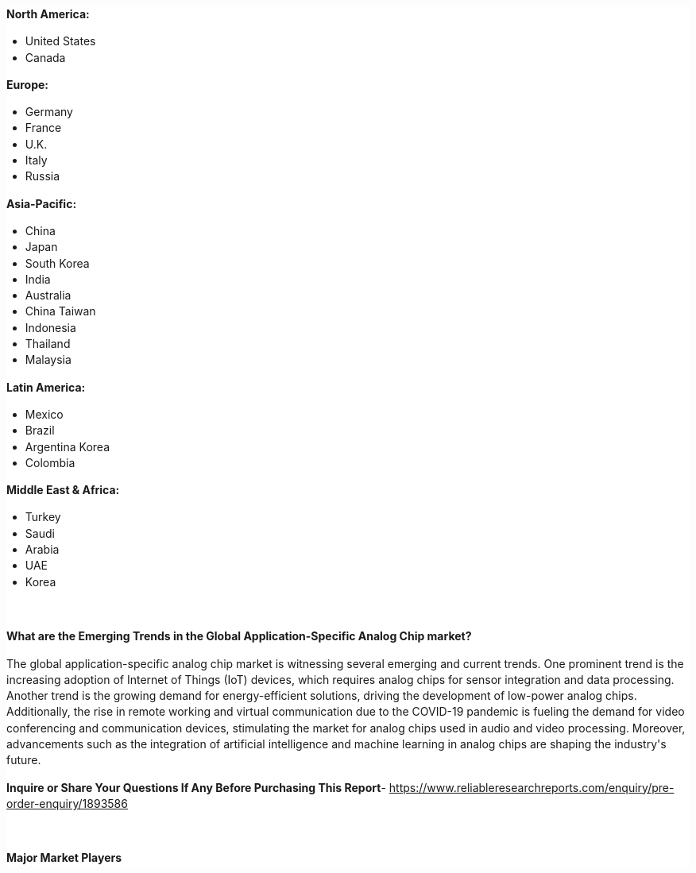<p>
    <p> <strong> North America: </strong>
        <ul>
            <li>United States</li>
            <li>Canada</li>
        </ul>
        </p> 
    <p> <strong> Europe: </strong>
        <ul>
            <li>Germany</li>
            <li>France</li>
            <li>U.K.</li>
            <li>Italy</li>
            <li>Russia</li>
        </ul>
        </p> 
    <p> <strong> Asia-Pacific: </strong>
        <ul>
            <li>China</li>
            <li>Japan</li>
            <li>South Korea</li>
            <li>India</li>
            <li>Australia</li>
            <li>China Taiwan</li>
            <li>Indonesia</li>
            <li>Thailand</li>
            <li>Malaysia</li>
        </ul>
        </p> 
    <p> <strong> Latin America: </strong>
        <ul>
            <li>Mexico</li>
            <li>Brazil</li>
            <li>Argentina Korea</li>
            <li>Colombia</li>
        </ul>
        </p> 
    <p> <strong> Middle East & Africa: </strong>
        <ul>
            <li>Turkey</li>
            <li>Saudi</li>
            <li>Arabia</li>
            <li>UAE</li>
            <li>Korea</li>
        </ul>
    </p>
    </p>
<p>&nbsp;</p>
<p><strong>What are the Emerging Trends in the Global Application-Specific Analog Chip market?</strong></p>
<p><p>The global application-specific analog chip market is witnessing several emerging and current trends. One prominent trend is the increasing adoption of Internet of Things (IoT) devices, which requires analog chips for sensor integration and data processing. Another trend is the growing demand for energy-efficient solutions, driving the development of low-power analog chips. Additionally, the rise in remote working and virtual communication due to the COVID-19 pandemic is fueling the demand for video conferencing and communication devices, stimulating the market for analog chips used in audio and video processing. Moreover, advancements such as the integration of artificial intelligence and machine learning in analog chips are shaping the industry's future.</p></p>
<p><strong>Inquire or Share Your Questions If Any Before Purchasing This Report</strong>- <a href="https://www.reliableresearchreports.com/enquiry/pre-order-enquiry/1893586">https://www.reliableresearchreports.com/enquiry/pre-order-enquiry/1893586</a></p>
<p>&nbsp;</p>
<p><strong>Major Market Players</strong></p>
